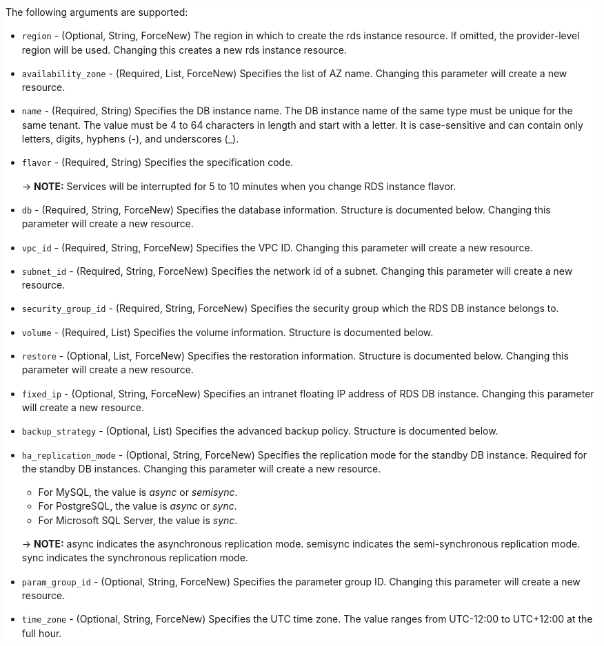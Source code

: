 The following arguments are supported:

* `region` - (Optional, String, ForceNew) The region in which to create the rds instance resource.
  If omitted, the provider-level region will be used. Changing this creates a new rds instance resource.

* `availability_zone` - (Required, List, ForceNew) Specifies the list of AZ name.
  Changing this parameter will create a new resource.

* `name` - (Required, String) Specifies the DB instance name. The DB instance name of the same type
  must be unique for the same tenant. The value must be 4 to 64 characters in length and start with a letter.
  It is case-sensitive and can contain only letters, digits, hyphens (-), and underscores (_).

* `flavor` - (Required, String) Specifies the specification code.

  -> **NOTE:** Services will be interrupted for 5 to 10 minutes when you change RDS instance flavor.

* `db` - (Required, String, ForceNew) Specifies the database information. Structure is documented below.
  Changing this parameter will create a new resource.

* `vpc_id` - (Required, String, ForceNew) Specifies the VPC ID. Changing this parameter will create a new resource.

* `subnet_id` - (Required, String, ForceNew) Specifies the network id of a subnet.
  Changing this parameter will create a new resource.

* `security_group_id` - (Required, String, ForceNew) Specifies the security group which the RDS DB instance belongs to.

* `volume` - (Required, List) Specifies the volume information. Structure is documented below.

* `restore` - (Optional, List, ForceNew) Specifies the restoration information. Structure is documented below. Changing this parameter will create a new resource.

* `fixed_ip` - (Optional, String, ForceNew) Specifies an intranet floating IP address of RDS DB instance.
  Changing this parameter will create a new resource.

* `backup_strategy` - (Optional, List) Specifies the advanced backup policy. Structure is documented below.

* `ha_replication_mode` - (Optional, String, ForceNew) Specifies the replication mode for the standby DB instance.
  Required for the standby DB instances. Changing this parameter will create a new resource.
  - For MySQL, the value is *async* or *semisync*.
  - For PostgreSQL, the value is *async* or *sync*.
  - For Microsoft SQL Server, the value is *sync*.

  -> **NOTE:** async indicates the asynchronous replication mode.
    semisync indicates the semi-synchronous replication mode.
    sync indicates the synchronous replication mode.

* `param_group_id` - (Optional, String, ForceNew) Specifies the parameter group ID.
  Changing this parameter will create a new resource.

* `time_zone` - (Optional, String, ForceNew) Specifies the UTC time zone.
  The value ranges from UTC-12:00 to UTC+12:00 at the full hour.
